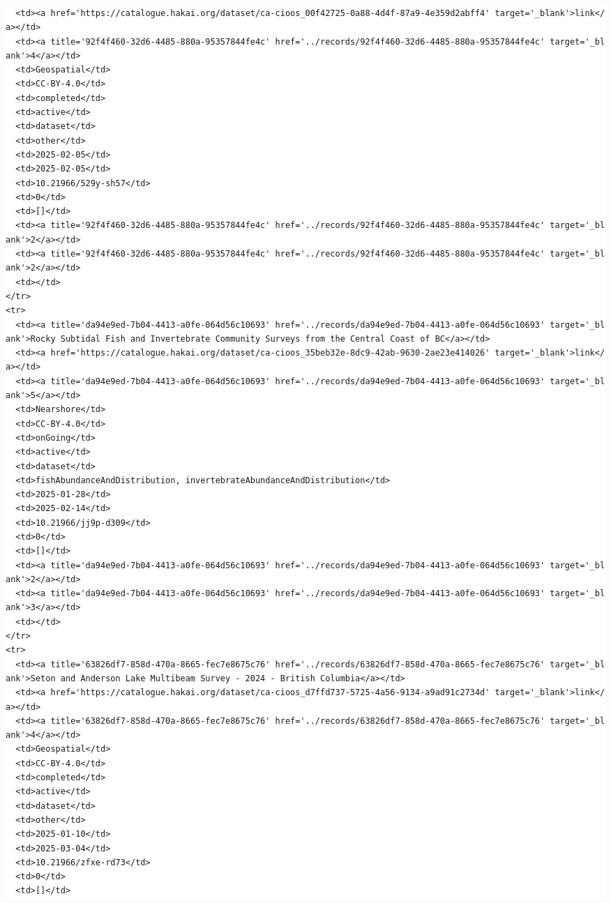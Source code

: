       <td><a href='https://catalogue.hakai.org/dataset/ca-cioos_00f42725-0a88-4d4f-87a9-4e359d2abff4' target='_blank'>link</a></td>
      <td><a title='92f4f460-32d6-4485-880a-95357844fe4c' href='../records/92f4f460-32d6-4485-880a-95357844fe4c' target='_blank'>4</a></td>
      <td>Geospatial</td>
      <td>CC-BY-4.0</td>
      <td>completed</td>
      <td>active</td>
      <td>dataset</td>
      <td>other</td>
      <td>2025-02-05</td>
      <td>2025-02-05</td>
      <td>10.21966/529y-sh57</td>
      <td>0</td>
      <td>[]</td>
      <td><a title='92f4f460-32d6-4485-880a-95357844fe4c' href='../records/92f4f460-32d6-4485-880a-95357844fe4c' target='_blank'>2</a></td>
      <td><a title='92f4f460-32d6-4485-880a-95357844fe4c' href='../records/92f4f460-32d6-4485-880a-95357844fe4c' target='_blank'>2</a></td>
      <td></td>
    </tr>
    <tr>
      <td><a title='da94e9ed-7b04-4413-a0fe-064d56c10693' href='../records/da94e9ed-7b04-4413-a0fe-064d56c10693' target='_blank'>Rocky Subtidal Fish and Invertebrate Community Surveys from the Central Coast of BC</a></td>
      <td><a href='https://catalogue.hakai.org/dataset/ca-cioos_35beb32e-8dc9-42ab-9630-2ae23e414026' target='_blank'>link</a></td>
      <td><a title='da94e9ed-7b04-4413-a0fe-064d56c10693' href='../records/da94e9ed-7b04-4413-a0fe-064d56c10693' target='_blank'>5</a></td>
      <td>Nearshore</td>
      <td>CC-BY-4.0</td>
      <td>onGoing</td>
      <td>active</td>
      <td>dataset</td>
      <td>fishAbundanceAndDistribution, invertebrateAbundanceAndDistribution</td>
      <td>2025-01-28</td>
      <td>2025-02-14</td>
      <td>10.21966/jj9p-d309</td>
      <td>0</td>
      <td>[]</td>
      <td><a title='da94e9ed-7b04-4413-a0fe-064d56c10693' href='../records/da94e9ed-7b04-4413-a0fe-064d56c10693' target='_blank'>2</a></td>
      <td><a title='da94e9ed-7b04-4413-a0fe-064d56c10693' href='../records/da94e9ed-7b04-4413-a0fe-064d56c10693' target='_blank'>3</a></td>
      <td></td>
    </tr>
    <tr>
      <td><a title='63826df7-858d-470a-8665-fec7e8675c76' href='../records/63826df7-858d-470a-8665-fec7e8675c76' target='_blank'>Seton and Anderson Lake Multibeam Survey - 2024 - British Columbia</a></td>
      <td><a href='https://catalogue.hakai.org/dataset/ca-cioos_d7ffd737-5725-4a56-9134-a9ad91c2734d' target='_blank'>link</a></td>
      <td><a title='63826df7-858d-470a-8665-fec7e8675c76' href='../records/63826df7-858d-470a-8665-fec7e8675c76' target='_blank'>4</a></td>
      <td>Geospatial</td>
      <td>CC-BY-4.0</td>
      <td>completed</td>
      <td>active</td>
      <td>dataset</td>
      <td>other</td>
      <td>2025-01-10</td>
      <td>2025-03-04</td>
      <td>10.21966/zfxe-rd73</td>
      <td>0</td>
      <td>[]</td>